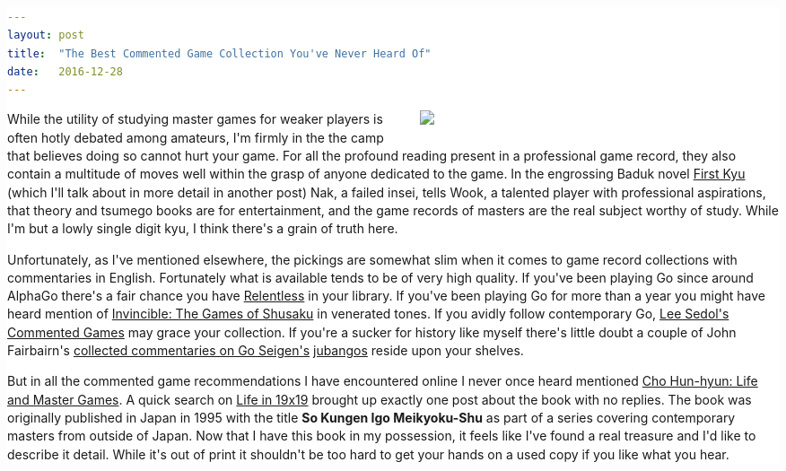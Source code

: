 ```yaml
---
layout: post
title:  "The Best Commented Game Collection You've Never Heard Of"
date:   2016-12-28
---
```


<image width="400" style="float: right; margin-left: 1em; margin-bottom: 0.5em;"
src="http://swannodette.github.io/baduk/assets/images/cho_book.jpg"></image>

While the utility of studying master games for weaker players is often
hotly debated among amateurs, I'm firmly in the the camp that believes
doing so cannot hurt your game. For all the profound reading present
in a professional game record, they also contain a multitude of moves
well within the grasp of anyone dedicated to the game. In the
engrossing Baduk novel
[First Kyu](http://senseis.xmp.net/?FirstKyuTheNovel) (which I'll talk
about in more detail in another post) Nak, a failed insei, tells Wook,
a talented player with professional aspirations, that theory and
tsumego books are for entertainment, and the game records of masters
are the real subject worthy of study. While I'm but a lowly single
digit kyu, I think there's a grain of truth here.

Unfortunately, as I've mentioned elsewhere, the pickings are somewhat
slim when it comes to game record collections with commentaries
in English. Fortunately what is available tends to be of
very high quality. If you've been playing Go since around AlphaGo
there's a fair chance you have
[Relentless](http://senseis.xmp.net/?Relentless) in your library. If
you've been playing Go for more than a year you might have heard
mention of
[Invincible: The Games of Shusaku](http://senseis.xmp.net/?Invincible)
in venerated tones. If you avidly follow contemporary Go,
[Lee Sedol's Commented Games](http://senseis.xmp.net/?CommentedGamesByLeeSedol)
may grace your collection. If you're a sucker for history like myself
there's little doubt a couple of John Fairbairn's [collected
commentaries on Go Seigen's](http://senseis.xmp.net/?KamakuraTheBook) [jubangos](http://senseis.xmp.net/?Jubango) reside upon your shelves.

But in all the commented game recommendations I have encountered online I
never once heard mentioned
[Cho Hun-hyun: Life and Master Games](http://senseis.xmp.net/?ChoHunhyunLifeAndMasterGames). A quick search on [Life in 19x19](http://lifein19x19.com)
brought up exactly one post about the book with no replies. The book
was originally published in Japan in 1995 with the title **So Kungen
Igo Meikyoku-Shu** as part of
a series covering contemporary masters from outside of Japan. Now that I
have this book in my possession, it feels like I've found a real
treasure and I'd like to describe it detail. While it's out of print
it shouldn't be too hard to get your hands on a used copy if you like
what you hear.

